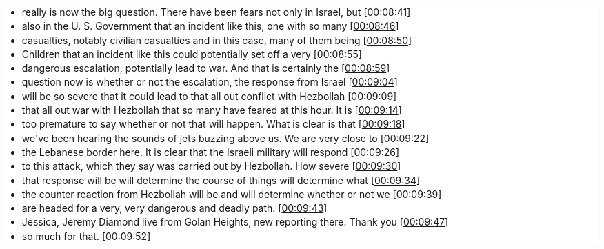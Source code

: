 *  really is now the big question. There have been fears not only in Israel, but [[00:08:41](https://www.youtube.com/watch?v=SeDri9zeCgc&t=521.1999999999999s)]
*  also in the U. S. Government that an incident like this, one with so many [[00:08:46](https://www.youtube.com/watch?v=SeDri9zeCgc&t=526.3199999999999s)]
*  casualties, notably civilian casualties and in this case, many of them being [[00:08:50](https://www.youtube.com/watch?v=SeDri9zeCgc&t=530.1999999999999s)]
*  Children that an incident like this could potentially set off a very [[00:08:55](https://www.youtube.com/watch?v=SeDri9zeCgc&t=535.48s)]
*  dangerous escalation, potentially lead to war. And that is certainly the [[00:08:59](https://www.youtube.com/watch?v=SeDri9zeCgc&t=539.3199999999999s)]
*  question now is whether or not the escalation, the response from Israel [[00:09:04](https://www.youtube.com/watch?v=SeDri9zeCgc&t=544.88s)]
*  will be so severe that it could lead to that all out conflict with Hezbollah [[00:09:09](https://www.youtube.com/watch?v=SeDri9zeCgc&t=549.3199999999999s)]
*  that all out war with Hezbollah that so many have feared at this hour. It is [[00:09:14](https://www.youtube.com/watch?v=SeDri9zeCgc&t=554.0s)]
*  too premature to say whether or not that will happen. What is clear is that [[00:09:18](https://www.youtube.com/watch?v=SeDri9zeCgc&t=558.0799999999999s)]
*  we've been hearing the sounds of jets buzzing above us. We are very close to [[00:09:22](https://www.youtube.com/watch?v=SeDri9zeCgc&t=562.3199999999999s)]
*  the Lebanese border here. It is clear that the Israeli military will respond [[00:09:26](https://www.youtube.com/watch?v=SeDri9zeCgc&t=566.64s)]
*  to this attack, which they say was carried out by Hezbollah. How severe [[00:09:30](https://www.youtube.com/watch?v=SeDri9zeCgc&t=570.72s)]
*  that response will be will determine the course of things will determine what [[00:09:34](https://www.youtube.com/watch?v=SeDri9zeCgc&t=574.72s)]
*  the counter reaction from Hezbollah will be and will determine whether or not we [[00:09:39](https://www.youtube.com/watch?v=SeDri9zeCgc&t=579.4399999999999s)]
*  are headed for a very, very dangerous and deadly path. [[00:09:43](https://www.youtube.com/watch?v=SeDri9zeCgc&t=583.72s)]
*  Jessica, Jeremy Diamond live from Golan Heights, new reporting there. Thank you [[00:09:47](https://www.youtube.com/watch?v=SeDri9zeCgc&t=587.84s)]
*  so much for that. [[00:09:52](https://www.youtube.com/watch?v=SeDri9zeCgc&t=592.4399999999999s)]
